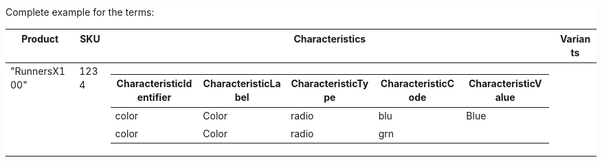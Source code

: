 Complete example for the terms:

<table>
<thead>
<tr class="header">
<th><div class="tablesorter-header-inner">
Product
</th>
<th><div class="tablesorter-header-inner">
SKU
</th>
<th><div class="tablesorter-header-inner">
Characteristics
</th>
<th><div class="tablesorter-header-inner">
Variants
</th>
</tr>
</thead>
<tbody>
<tr>
<td>"RunnersX100"</td>
<td>1234</td>
<td>
<table>
<colgroup>
<col style="width: 20%" />
<col style="width: 20%" />
<col style="width: 20%" />
<col style="width: 20%" />
<col style="width: 20%" />
</colgroup>
<thead>
<tr class="header">
<th><div class="tablesorter-header-inner">
CharacteristicIdentifier
</th>
<th><div class="tablesorter-header-inner">
CharacteristicLabel
</th>
<th><div class="tablesorter-header-inner">
CharacteristicType
</th>
<th><div class="tablesorter-header-inner">
CharacteristicCode
</th>
<th><div class="tablesorter-header-inner">
CharacteristicValue
</th>
</tr>
</thead>
<tbody>
<tr>
<td>color</td>
<td>Color</td>
<td>radio</td>
<td>blu</td>
<td>Blue</td>
</tr>
<tr>
<td>color</td>
<td>Color</td>
<td>radio</td>
<td>grn</td>